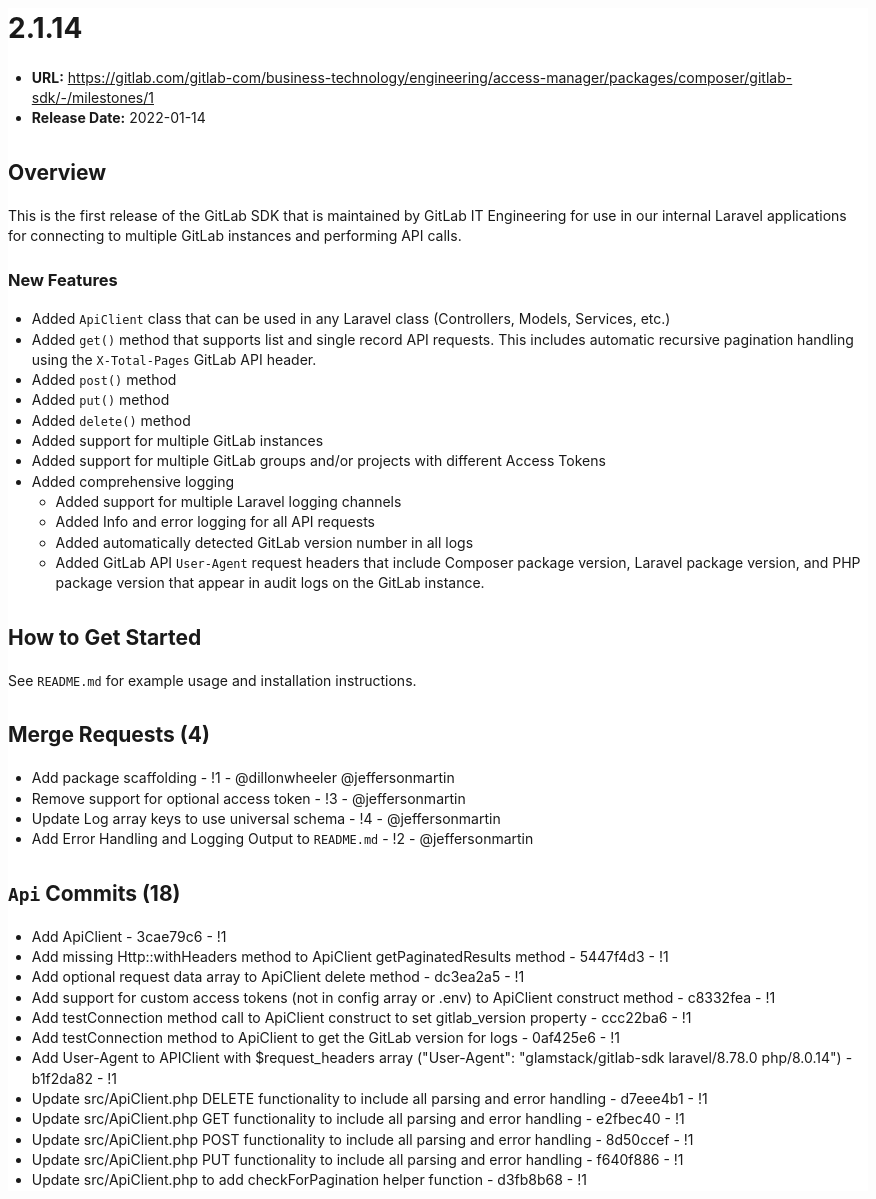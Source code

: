 # 2.1.14

* **URL:** https://gitlab.com/gitlab-com/business-technology/engineering/access-manager/packages/composer/gitlab-sdk/-/milestones/1
* **Release Date:** 2022-01-14

## Overview

This is the first release of the GitLab SDK that is maintained by GitLab IT Engineering for use in our internal Laravel applications for connecting to multiple GitLab instances and performing API calls.

### New Features

* Added `ApiClient` class that can be used in any Laravel class (Controllers, Models, Services, etc.)
* Added `get()` method that supports list and single record API requests. This includes automatic recursive pagination handling using the `X-Total-Pages` GitLab API header.
* Added `post()` method
* Added `put()` method
* Added `delete()` method
* Added support for multiple GitLab instances
* Added support for multiple GitLab groups and/or projects with different Access Tokens
* Added comprehensive logging
    * Added support for multiple Laravel logging channels
    * Added Info and error logging for all API requests
    * Added automatically detected GitLab version number in all logs
    * Added GitLab API `User-Agent` request headers that include Composer package version, Laravel package version, and PHP package version that appear in audit logs on the GitLab instance.

## How to Get Started

See `README.md` for example usage and installation instructions.

## Merge Requests (4)

* Add package scaffolding - !1 - @dillonwheeler @jeffersonmartin
* Remove support for optional access token - !3 - @jeffersonmartin
* Update Log array keys to use universal schema - !4 - @jeffersonmartin
* Add Error Handling and Logging Output to `README.md` - !2 - @jeffersonmartin

## `Api` Commits (18)

* Add ApiClient - 3cae79c6 - !1
* Add missing Http::withHeaders method to ApiClient getPaginatedResults method - 5447f4d3 - !1
* Add optional request data array to ApiClient delete method - dc3ea2a5 - !1
* Add support for custom access tokens (not in config array or .env) to ApiClient construct method - c8332fea - !1
* Add testConnection method call to ApiClient construct to set gitlab_version property - ccc22ba6 - !1
* Add testConnection method to ApiClient to get the GitLab version for logs - 0af425e6 - !1
* Add User-Agent to APIClient with $request_headers array ("User-Agent": "glamstack/gitlab-sdk laravel/8.78.0 php/8.0.14") - b1f2da82 - !1
* Update src/ApiClient.php DELETE functionality to include all parsing and error handling - d7eee4b1 - !1
* Update src/ApiClient.php GET functionality to include all parsing and error handling - e2fbec40 - !1
* Update src/ApiClient.php POST functionality to include all parsing and error handling - 8d50ccef - !1
* Update src/ApiClient.php PUT functionality to include all parsing and error handling - f640f886 - !1
* Update src/ApiClient.php to add checkForPagination helper function - d3fb8b68 - !1
